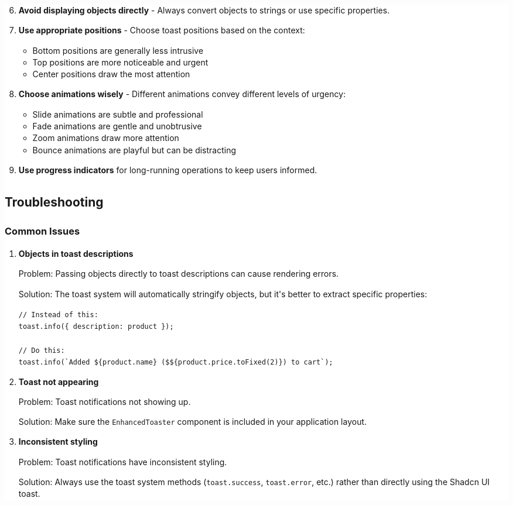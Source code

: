 6. **Avoid displaying objects directly** - Always convert objects to strings or use specific properties.

7. **Use appropriate positions** - Choose toast positions based on the context:
   - Bottom positions are generally less intrusive
   - Top positions are more noticeable and urgent
   - Center positions draw the most attention

8. **Choose animations wisely** - Different animations convey different levels of urgency:
   - Slide animations are subtle and professional
   - Fade animations are gentle and unobtrusive
   - Zoom animations draw more attention
   - Bounce animations are playful but can be distracting

9. **Use progress indicators** for long-running operations to keep users informed.

## Troubleshooting

### Common Issues

1. **Objects in toast descriptions**

   Problem: Passing objects directly to toast descriptions can cause rendering errors.

   Solution: The toast system will automatically stringify objects, but it's better to extract specific properties:

   ```tsx
   // Instead of this:
   toast.info({ description: product });

   // Do this:
   toast.info(`Added ${product.name} ($${product.price.toFixed(2)}) to cart`);
   ```

2. **Toast not appearing**

   Problem: Toast notifications not showing up.

   Solution: Make sure the `EnhancedToaster` component is included in your application layout.

3. **Inconsistent styling**

   Problem: Toast notifications have inconsistent styling.

   Solution: Always use the toast system methods (`toast.success`, `toast.error`, etc.) rather than directly using the Shadcn UI toast.
